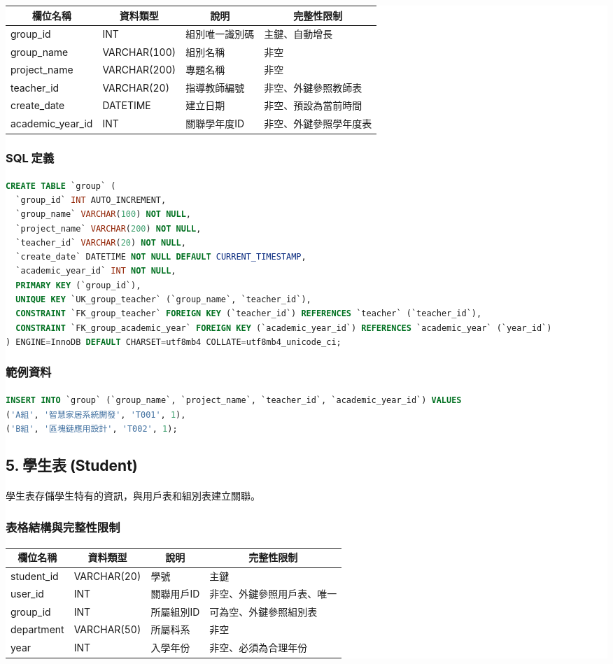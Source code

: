 | 欄位名稱 | 資料類型 | 說明 | 完整性限制 |
|----------|----------|------|------------|
| group_id | INT | 組別唯一識別碼 | 主鍵、自動增長 |
| group_name | VARCHAR(100) | 組別名稱 | 非空 |
| project_name | VARCHAR(200) | 專題名稱 | 非空 |
| teacher_id | VARCHAR(20) | 指導教師編號 | 非空、外鍵參照教師表 |
| create_date | DATETIME | 建立日期 | 非空、預設為當前時間 |
| academic_year_id | INT | 關聯學年度ID | 非空、外鍵參照學年度表 |

### SQL 定義

```sql
CREATE TABLE `group` (
  `group_id` INT AUTO_INCREMENT,
  `group_name` VARCHAR(100) NOT NULL,
  `project_name` VARCHAR(200) NOT NULL,
  `teacher_id` VARCHAR(20) NOT NULL,
  `create_date` DATETIME NOT NULL DEFAULT CURRENT_TIMESTAMP,
  `academic_year_id` INT NOT NULL,
  PRIMARY KEY (`group_id`),
  UNIQUE KEY `UK_group_teacher` (`group_name`, `teacher_id`),
  CONSTRAINT `FK_group_teacher` FOREIGN KEY (`teacher_id`) REFERENCES `teacher` (`teacher_id`),
  CONSTRAINT `FK_group_academic_year` FOREIGN KEY (`academic_year_id`) REFERENCES `academic_year` (`year_id`)
) ENGINE=InnoDB DEFAULT CHARSET=utf8mb4 COLLATE=utf8mb4_unicode_ci;
```

### 範例資料

```sql
INSERT INTO `group` (`group_name`, `project_name`, `teacher_id`, `academic_year_id`) VALUES
('A組', '智慧家居系統開發', 'T001', 1),
('B組', '區塊鏈應用設計', 'T002', 1);
```

## 5. 學生表 (Student)

學生表存儲學生特有的資訊，與用戶表和組別表建立關聯。

### 表格結構與完整性限制

| 欄位名稱 | 資料類型 | 說明 | 完整性限制 |
|----------|----------|------|------------|
| student_id | VARCHAR(20) | 學號 | 主鍵 |
| user_id | INT | 關聯用戶ID | 非空、外鍵參照用戶表、唯一 |
| group_id | INT | 所屬組別ID | 可為空、外鍵參照組別表 |
| department | VARCHAR(50) | 所屬科系 | 非空 |
| year | INT | 入學年份 | 非空、必須為合理年份 |
